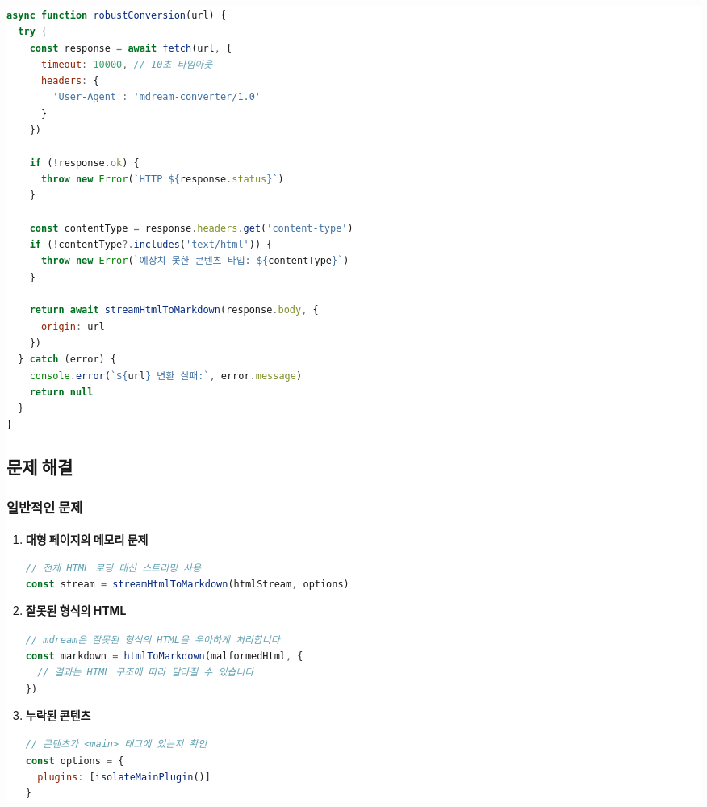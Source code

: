 ```javascript
async function robustConversion(url) {
  try {
    const response = await fetch(url, {
      timeout: 10000, // 10초 타임아웃
      headers: {
        'User-Agent': 'mdream-converter/1.0'
      }
    })
    
    if (!response.ok) {
      throw new Error(`HTTP ${response.status}`)
    }
    
    const contentType = response.headers.get('content-type')
    if (!contentType?.includes('text/html')) {
      throw new Error(`예상치 못한 콘텐츠 타입: ${contentType}`)
    }
    
    return await streamHtmlToMarkdown(response.body, {
      origin: url
    })
  } catch (error) {
    console.error(`${url} 변환 실패:`, error.message)
    return null
  }
}
```

## 문제 해결

### 일반적인 문제

1. **대형 페이지의 메모리 문제**
   ```javascript
   // 전체 HTML 로딩 대신 스트리밍 사용
   const stream = streamHtmlToMarkdown(htmlStream, options)
   ```

2. **잘못된 형식의 HTML**
   ```javascript
   // mdream은 잘못된 형식의 HTML을 우아하게 처리합니다
   const markdown = htmlToMarkdown(malformedHtml, {
     // 결과는 HTML 구조에 따라 달라질 수 있습니다
   })
   ```

3. **누락된 콘텐츠**
   ```javascript
   // 콘텐츠가 <main> 태그에 있는지 확인
   const options = {
     plugins: [isolateMainPlugin()]
   }
   ```
